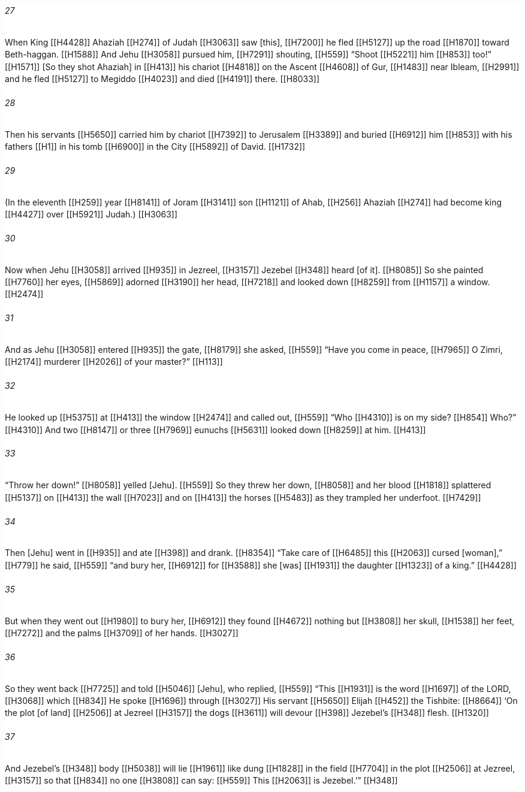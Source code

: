 ###### 27
When King [[H4428]] Ahaziah [[H274]] of Judah [[H3063]] saw [this], [[H7200]] he fled [[H5127]] up the road [[H1870]] toward Beth-haggan. [[H1588]] And Jehu [[H3058]] pursued him, [[H7291]] shouting, [[H559]] “Shoot [[H5221]] him [[H853]] too!” [[H1571]] [So they shot Ahaziah] in [[H413]] his chariot [[H4818]] on the Ascent [[H4608]] of Gur, [[H1483]] near Ibleam, [[H2991]] and he fled [[H5127]] to Megiddo [[H4023]] and died [[H4191]] there. [[H8033]]

###### 28
Then his servants [[H5650]] carried him by chariot [[H7392]] to Jerusalem [[H3389]] and buried [[H6912]] him [[H853]] with his fathers [[H1]] in his tomb [[H6900]] in the City [[H5892]] of David. [[H1732]]

###### 29
(In the eleventh [[H259]] year [[H8141]] of Joram [[H3141]] son [[H1121]] of Ahab, [[H256]] Ahaziah [[H274]] had become king [[H4427]] over [[H5921]] Judah.) [[H3063]]

###### 30
Now when Jehu [[H3058]] arrived [[H935]] in Jezreel, [[H3157]] Jezebel [[H348]] heard [of it]. [[H8085]] So she painted [[H7760]] her eyes, [[H5869]] adorned [[H3190]] her head, [[H7218]] and looked down [[H8259]] from [[H1157]] a window. [[H2474]]

###### 31
And as Jehu [[H3058]] entered [[H935]] the gate, [[H8179]] she asked, [[H559]] “Have you come in peace, [[H7965]] O Zimri, [[H2174]] murderer [[H2026]] of your master?” [[H113]]

###### 32
He looked up [[H5375]] at [[H413]] the window [[H2474]] and called out, [[H559]] “Who [[H4310]] is on my side? [[H854]] Who?” [[H4310]] And two [[H8147]] or three [[H7969]] eunuchs [[H5631]] looked down [[H8259]] at him. [[H413]]

###### 33
“Throw her down!” [[H8058]] yelled [Jehu]. [[H559]] So they threw her down, [[H8058]] and her blood [[H1818]] splattered [[H5137]] on [[H413]] the wall [[H7023]] and on [[H413]] the horses [[H5483]] as they trampled her underfoot. [[H7429]]

###### 34
Then [Jehu] went in [[H935]] and ate [[H398]] and drank. [[H8354]] “Take care of [[H6485]] this [[H2063]] cursed [woman],” [[H779]] he said, [[H559]] “and bury her, [[H6912]] for [[H3588]] she [was] [[H1931]] the daughter [[H1323]] of a king.” [[H4428]]

###### 35
But when they went out [[H1980]] to bury her, [[H6912]] they found [[H4672]] nothing but [[H3808]] her skull, [[H1538]] her feet, [[H7272]] and the palms [[H3709]] of her hands. [[H3027]]

###### 36
So they went back [[H7725]] and told [[H5046]] [Jehu],  who replied, [[H559]] “This [[H1931]] is the word [[H1697]] of the LORD, [[H3068]] which [[H834]] He spoke [[H1696]] through [[H3027]] His servant [[H5650]] Elijah [[H452]] the Tishbite: [[H8664]] ‘On the plot [of land] [[H2506]] at Jezreel [[H3157]] the dogs [[H3611]] will devour [[H398]] Jezebel’s [[H348]] flesh. [[H1320]]

###### 37
And Jezebel’s [[H348]] body [[H5038]] will lie [[H1961]] like dung [[H1828]] in the field [[H7704]] in the plot [[H2506]] at Jezreel, [[H3157]] so that [[H834]] no one [[H3808]] can say: [[H559]] This [[H2063]] is Jezebel.’” [[H348]]

